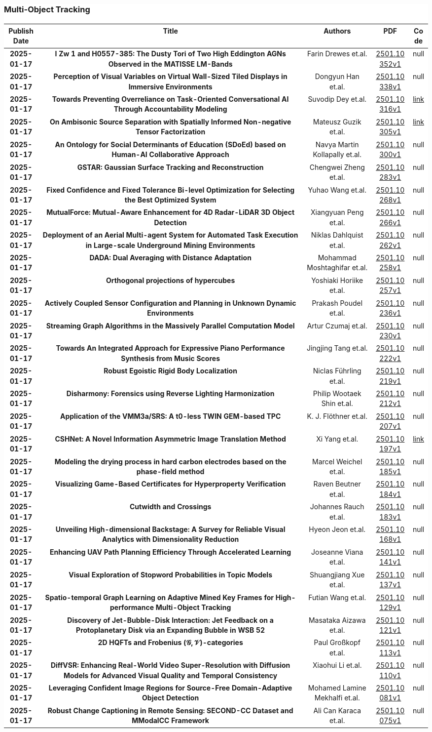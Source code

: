 ### Multi-Object Tracking
|Publish Date|Title|Authors|PDF|Code|
| :---: | :---: | :---: | :---: | :---: |
|**2025-01-17**|**I Zw 1 and H0557-385: The Dusty Tori of Two High Eddington AGNs Observed in the MATISSE LM-Bands**|Farin Drewes et.al.|[2501.10352v1](http://arxiv.org/abs/2501.10352v1)|null|
|**2025-01-17**|**Perception of Visual Variables on Virtual Wall-Sized Tiled Displays in Immersive Environments**|Dongyun Han et.al.|[2501.10338v1](http://arxiv.org/abs/2501.10338v1)|null|
|**2025-01-17**|**Towards Preventing Overreliance on Task-Oriented Conversational AI Through Accountability Modeling**|Suvodip Dey et.al.|[2501.10316v1](http://arxiv.org/abs/2501.10316v1)|[link](https://github.com/uiuc-conversational-ai-lab/accountable-dst)|
|**2025-01-17**|**On Ambisonic Source Separation with Spatially Informed Non-negative Tensor Factorization**|Mateusz Guzik et.al.|[2501.10305v1](http://arxiv.org/abs/2501.10305v1)|[link](https://github.com/metlosz/ambisonic_spatially_informed_ntf)|
|**2025-01-17**|**An Ontology for Social Determinants of Education (SDoEd) based on Human-AI Collaborative Approach**|Navya Martin Kollapally et.al.|[2501.10300v1](http://arxiv.org/abs/2501.10300v1)|null|
|**2025-01-17**|**GSTAR: Gaussian Surface Tracking and Reconstruction**|Chengwei Zheng et.al.|[2501.10283v1](http://arxiv.org/abs/2501.10283v1)|null|
|**2025-01-17**|**Fixed Confidence and Fixed Tolerance Bi-level Optimization for Selecting the Best Optimized System**|Yuhao Wang et.al.|[2501.10268v1](http://arxiv.org/abs/2501.10268v1)|null|
|**2025-01-17**|**MutualForce: Mutual-Aware Enhancement for 4D Radar-LiDAR 3D Object Detection**|Xiangyuan Peng et.al.|[2501.10266v1](http://arxiv.org/abs/2501.10266v1)|null|
|**2025-01-17**|**Deployment of an Aerial Multi-agent System for Automated Task Execution in Large-scale Underground Mining Environments**|Niklas Dahlquist et.al.|[2501.10262v1](http://arxiv.org/abs/2501.10262v1)|null|
|**2025-01-17**|**DADA: Dual Averaging with Distance Adaptation**|Mohammad Moshtaghifar et.al.|[2501.10258v1](http://arxiv.org/abs/2501.10258v1)|null|
|**2025-01-17**|**Orthogonal projections of hypercubes**|Yoshiaki Horiike et.al.|[2501.10257v1](http://arxiv.org/abs/2501.10257v1)|null|
|**2025-01-17**|**Actively Coupled Sensor Configuration and Planning in Unknown Dynamic Environments**|Prakash Poudel et.al.|[2501.10236v1](http://arxiv.org/abs/2501.10236v1)|null|
|**2025-01-17**|**Streaming Graph Algorithms in the Massively Parallel Computation Model**|Artur Czumaj et.al.|[2501.10230v1](http://arxiv.org/abs/2501.10230v1)|null|
|**2025-01-17**|**Towards An Integrated Approach for Expressive Piano Performance Synthesis from Music Scores**|Jingjing Tang et.al.|[2501.10222v1](http://arxiv.org/abs/2501.10222v1)|null|
|**2025-01-17**|**Robust Egoistic Rigid Body Localization**|Niclas Führling et.al.|[2501.10219v1](http://arxiv.org/abs/2501.10219v1)|null|
|**2025-01-17**|**Disharmony: Forensics using Reverse Lighting Harmonization**|Philip Wootaek Shin et.al.|[2501.10212v1](http://arxiv.org/abs/2501.10212v1)|null|
|**2025-01-17**|**Application of the VMM3a/SRS: A t0-less TWIN GEM-based TPC**|K. J. Flöthner et.al.|[2501.10207v1](http://arxiv.org/abs/2501.10207v1)|null|
|**2025-01-17**|**CSHNet: A Novel Information Asymmetric Image Translation Method**|Xi Yang et.al.|[2501.10197v1](http://arxiv.org/abs/2501.10197v1)|[link](https://github.com/xdushi/cshnet)|
|**2025-01-17**|**Modeling the drying process in hard carbon electrodes based on the phase-field method**|Marcel Weichel et.al.|[2501.10185v1](http://arxiv.org/abs/2501.10185v1)|null|
|**2025-01-17**|**Visualizing Game-Based Certificates for Hyperproperty Verification**|Raven Beutner et.al.|[2501.10184v1](http://arxiv.org/abs/2501.10184v1)|null|
|**2025-01-17**|**Cutwidth and Crossings**|Johannes Rauch et.al.|[2501.10183v1](http://arxiv.org/abs/2501.10183v1)|null|
|**2025-01-17**|**Unveiling High-dimensional Backstage: A Survey for Reliable Visual Analytics with Dimensionality Reduction**|Hyeon Jeon et.al.|[2501.10168v1](http://arxiv.org/abs/2501.10168v1)|null|
|**2025-01-17**|**Enhancing UAV Path Planning Efficiency Through Accelerated Learning**|Joseanne Viana et.al.|[2501.10141v1](http://arxiv.org/abs/2501.10141v1)|null|
|**2025-01-17**|**Visual Exploration of Stopword Probabilities in Topic Models**|Shuangjiang Xue et.al.|[2501.10137v1](http://arxiv.org/abs/2501.10137v1)|null|
|**2025-01-17**|**Spatio-temporal Graph Learning on Adaptive Mined Key Frames for High-performance Multi-Object Tracking**|Futian Wang et.al.|[2501.10129v1](http://arxiv.org/abs/2501.10129v1)|null|
|**2025-01-17**|**Discovery of Jet-Bubble-Disk Interaction: Jet Feedback on a Protoplanetary Disk via an Expanding Bubble in WSB 52**|Masataka Aizawa et.al.|[2501.10121v1](http://arxiv.org/abs/2501.10121v1)|null|
|**2025-01-17**|**2D HQFTs and Frobenius $(\mathcal{G},\mathcal{V})$-categories**|Paul Großkopf et.al.|[2501.10113v1](http://arxiv.org/abs/2501.10113v1)|null|
|**2025-01-17**|**DiffVSR: Enhancing Real-World Video Super-Resolution with Diffusion Models for Advanced Visual Quality and Temporal Consistency**|Xiaohui Li et.al.|[2501.10110v1](http://arxiv.org/abs/2501.10110v1)|null|
|**2025-01-17**|**Leveraging Confident Image Regions for Source-Free Domain-Adaptive Object Detection**|Mohamed Lamine Mekhalfi et.al.|[2501.10081v1](http://arxiv.org/abs/2501.10081v1)|null|
|**2025-01-17**|**Robust Change Captioning in Remote Sensing: SECOND-CC Dataset and MModalCC Framework**|Ali Can Karaca et.al.|[2501.10075v1](http://arxiv.org/abs/2501.10075v1)|null|

